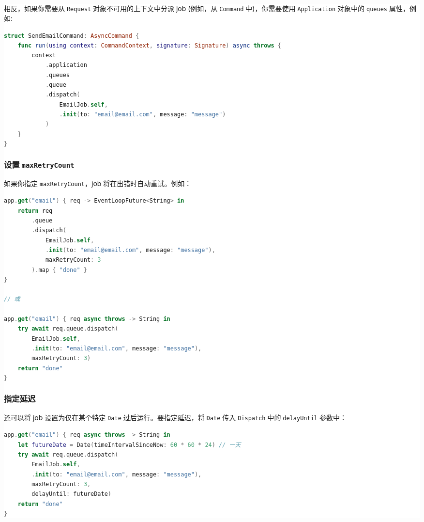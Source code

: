 相反，如果你需要从 `Request` 对象不可用的上下文中分派 job (例如，从 `Command` 中)，你需要使用 `Application` 对象中的 `queues` 属性，例如:

```swift
struct SendEmailCommand: AsyncCommand {
    func run(using context: CommandContext, signature: Signature) async throws {
        context
            .application
            .queues
            .queue
            .dispatch(
                EmailJob.self, 
                .init(to: "email@email.com", message: "message")
            )
    }
}
```


### 设置 `maxRetryCount`

如果你指定 `maxRetryCount`，job 将在出错时自动重试。例如：

```swift
app.get("email") { req -> EventLoopFuture<String> in
    return req
        .queue
        .dispatch(
            EmailJob.self, 
            .init(to: "email@email.com", message: "message"),
            maxRetryCount: 3
        ).map { "done" }
}

// 或

app.get("email") { req async throws -> String in
    try await req.queue.dispatch(
        EmailJob.self, 
        .init(to: "email@email.com", message: "message"),
        maxRetryCount: 3)
    return "done"
}
```

### 指定延迟

还可以将 job 设置为仅在某个特定 `Date` 过后运行。要指定延迟，将 `Date` 传入 `Dispatch` 中的 `delayUntil` 参数中：

```swift
app.get("email") { req async throws -> String in
    let futureDate = Date(timeIntervalSinceNow: 60 * 60 * 24) // 一天
    try await req.queue.dispatch(
        EmailJob.self, 
        .init(to: "email@email.com", message: "message"),
        maxRetryCount: 3,
        delayUntil: futureDate)
    return "done"
}
```
